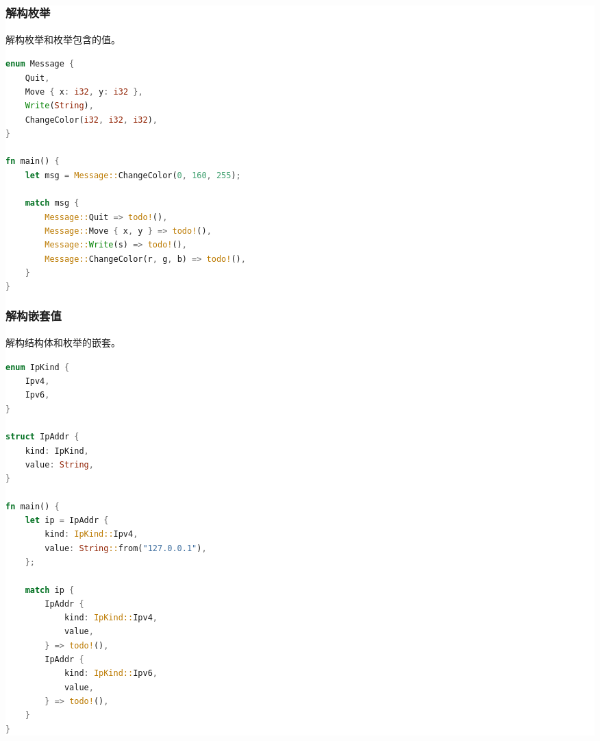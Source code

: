 ### 解构枚举

解构枚举和枚举包含的值。

```rust
enum Message {
    Quit,
    Move { x: i32, y: i32 },
    Write(String),
    ChangeColor(i32, i32, i32),
}

fn main() {
    let msg = Message::ChangeColor(0, 160, 255);

    match msg {
        Message::Quit => todo!(),
        Message::Move { x, y } => todo!(),
        Message::Write(s) => todo!(),
        Message::ChangeColor(r, g, b) => todo!(),
    }
}
```

### 解构嵌套值

解构结构体和枚举的嵌套。

```rust
enum IpKind {
    Ipv4,
    Ipv6,
}

struct IpAddr {
    kind: IpKind,
    value: String,
}

fn main() {
    let ip = IpAddr {
        kind: IpKind::Ipv4,
        value: String::from("127.0.0.1"),
    };

    match ip {
        IpAddr {
            kind: IpKind::Ipv4,
            value,
        } => todo!(),
        IpAddr {
            kind: IpKind::Ipv6,
            value,
        } => todo!(),
    }
}
```
